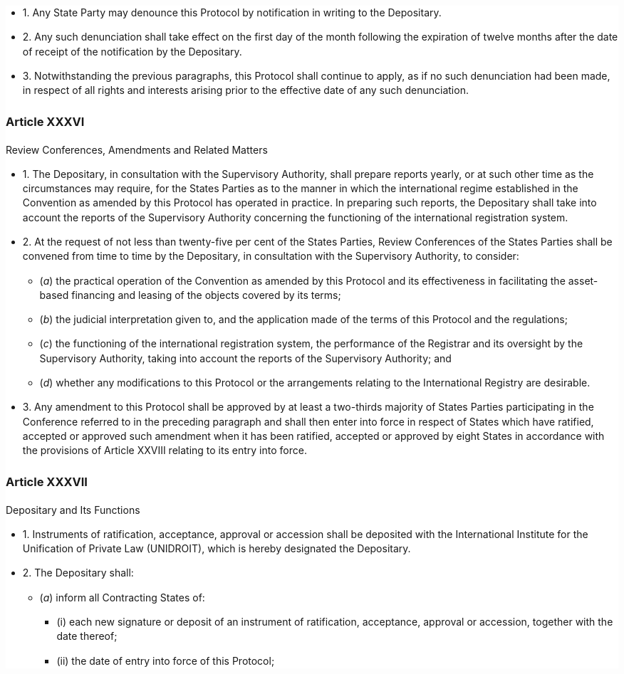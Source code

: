   * 1. Any State Party may denounce this Protocol by notification in writing to the Depositary.

  * 2. Any such denunciation shall take effect on the first day of the month following the expiration of twelve months after the date of receipt of the notification by the Depositary.

  * 3. Notwithstanding the previous paragraphs, this Protocol shall continue to apply, as if no such denunciation had been made, in respect of all rights and interests arising prior to the effective date of any such denunciation.

### Article XXXVI  
Review Conferences, Amendments and Related Matters

  * 1. The Depositary, in consultation with the Supervisory Authority, shall prepare reports yearly, or at such other time as the circumstances may require, for the States Parties as to the manner in which the international regime established in the Convention as amended by this Protocol has operated in practice. In preparing such reports, the Depositary shall take into account the reports of the Supervisory Authority concerning the functioning of the international registration system.

  * 2. At the request of not less than twenty-five per cent of the States Parties, Review Conferences of the States Parties shall be convened from time to time by the Depositary, in consultation with the Supervisory Authority, to consider:

    * (_a_) the practical operation of the Convention as amended by this Protocol and its effectiveness in facilitating the asset-based financing and leasing of the objects covered by its terms;

    * (_b_) the judicial interpretation given to, and the application made of the terms of this Protocol and the regulations;

    * (_c_) the functioning of the international registration system, the performance of the Registrar and its oversight by the Supervisory Authority, taking into account the reports of the Supervisory Authority; and

    * (_d_) whether any modifications to this Protocol or the arrangements relating to the International Registry are desirable.

  * 3. Any amendment to this Protocol shall be approved by at least a two-thirds majority of States Parties participating in the Conference referred to in the preceding paragraph and shall then enter into force in respect of States which have ratified, accepted or approved such amendment when it has been ratified, accepted or approved by eight States in accordance with the provisions of Article XXVIII relating to its entry into force.

### Article XXXVII  
Depositary and Its Functions

  * 1. Instruments of ratification, acceptance, approval or accession shall be deposited with the International Institute for the Unification of Private Law (UNIDROIT), which is hereby designated the Depositary.

  * 2. The Depositary shall:

    * (_a_) inform all Contracting States of:

      * (i) each new signature or deposit of an instrument of ratification, acceptance, approval or accession, together with the date thereof;

      * (ii) the date of entry into force of this Protocol;
